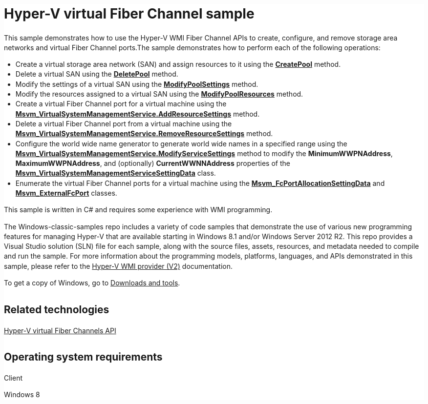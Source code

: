 Hyper-V virtual Fiber Channel sample
====================================

This sample demonstrates how to use the Hyper-V WMI Fiber Channel APIs to create, configure, and remove storage area networks and virtual Fiber Channel ports.The sample demonstrates how to perform each of the following operations:

-   Create a virtual storage area network (SAN) and assign resources to it using the [**CreatePool**](http://msdn.microsoft.com/en-us/library/windows/desktop/jj203725) method.
-   Delete a virtual SAN using the [**DeletePool**](http://msdn.microsoft.com/en-us/library/windows/desktop/jj203726) method.
-   Modify the settings of a virtual SAN using the [**ModifyPoolSettings**](http://msdn.microsoft.com/en-us/library/windows/desktop/jj203728) method.
-   Modify the resources assigned to a virtual SAN using the [**ModifyPoolResources**](http://msdn.microsoft.com/en-us/library/windows/desktop/jj203727) method.
-   Create a virtual Fiber Channel port for a virtual machine using the [**Msvm\_VirtualSystemManagementService.AddResourceSettings**](http://msdn.microsoft.com/en-us/library/windows/desktop/hh850020) method.
-   Delete a virtual Fiber Channel port from a virtual machine using the [**Msvm\_VirtualSystemManagementService.RemoveResourceSettings**](http://msdn.microsoft.com/en-us/library/windows/desktop/hh850278) method.
-   Configure the world wide name generator to generate world wide names in a specified range using the [**Msvm\_VirtualSystemManagementService.ModifyServiceSettings**](http://msdn.microsoft.com/en-us/library/windows/desktop/hh850102) method to modify the **MinimumWWPNAddress**, **MaximumWWPNAddress**, and (optionally) **CurrentWWNNAddress** properties of the [**Msvm\_VirtualSystemManagementServiceSettingData**](http://msdn.microsoft.com/en-us/library/windows/desktop/hh850254) class.
-   Enumerate the virtual Fiber Channel ports for a virtual machine using the [**Msvm\_FcPortAllocationSettingData**](http://msdn.microsoft.com/en-us/library/windows/desktop/hh859772) and [**Msvm\_ExternalFcPort**](http://msdn.microsoft.com/en-us/library/windows/desktop/hh859768) classes.

This sample is written in C\# and requires some experience with WMI programming.

The Windows-classic-samples repo includes a variety of code samples that demonstrate the use of various new programming features for managing Hyper-V that are available starting in Windows 8.1 and/or Windows Server 2012 R2. This repo provides a Visual Studio solution (SLN) file for each sample, along with the source files, assets, resources, and metadata needed to compile and run the sample. For more information about the programming models, platforms, languages, and APIs demonstrated in this sample, please refer to the [Hyper-V WMI provider (V2)](http://msdn.microsoft.com/en-us/library/windows/desktop/hh850319) documentation.

To get a copy of Windows, go to [Downloads and tools](http://go.microsoft.com/fwlink/p/?linkid=301696).

Related technologies
--------------------

[Hyper-V virtual Fiber Channels API](http://msdn.microsoft.com/en-us/library/windows/desktop/hh859763)

Operating system requirements
-----------------------------

Client

Windows 8
